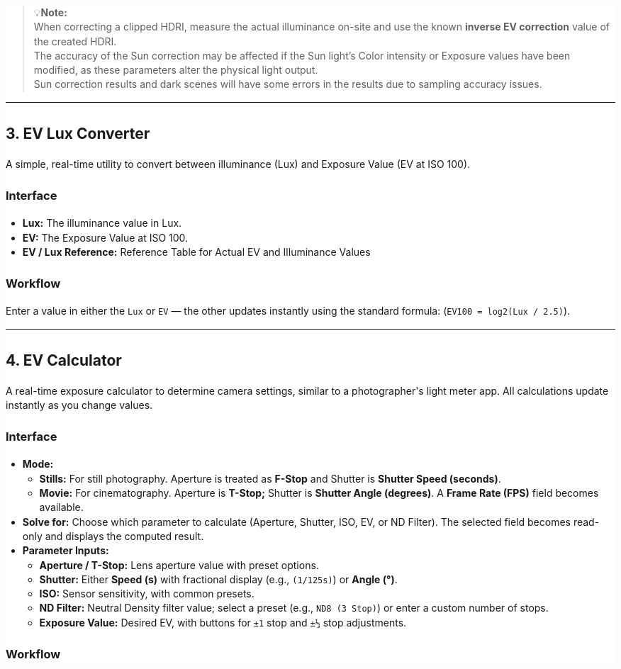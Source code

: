 >💡**Note:**  
> When correcting a clipped HDRI, measure the actual illuminance on-site and use the known **inverse EV correction** value of the created HDRI.  
>The accuracy of the Sun correction may be affected if the Sun light’s Color intensity or Exposure values have been modified, as these parameters alter the physical light output.  
>Sun correction results and dark scenes will have some errors in the results due to sampling accuracy issues.

---

## 3. EV Lux Converter

A simple, real-time utility to convert between illuminance (Lux) and Exposure Value (EV at ISO 100).

### Interface

- **Lux:** The illuminance value in Lux.
- **EV:** The Exposure Value at ISO 100.
- **EV / Lux Reference:** Reference Table for Actual EV and Illuminance Values

### Workflow

Enter a value in either the `Lux` or `EV` — the other updates instantly using the standard formula: (`EV100 = log2(Lux / 2.5)`).

---

## 4. EV Calculator

A real-time exposure calculator to determine camera settings, similar to a photographer's light meter app. All calculations update instantly as you change values.

### Interface

- **Mode:**
    - **Stills:** For still photography. Aperture is treated as **F-Stop** and Shutter is **Shutter Speed (seconds)**.
    - **Movie:** For cinematography. Aperture is **T-Stop;** Shutter is **Shutter Angle (degrees)**. A **Frame Rate (FPS)** field becomes available.
- **Solve for:** Choose which parameter to calculate (Aperture, Shutter, ISO, EV, or ND Filter). The selected field becomes read-only and displays the computed result.
- **Parameter Inputs:**
    - **Aperture / T-Stop:** Lens aperture value with preset options.
    - **Shutter:** Either **Speed (s)** with fractional display (e.g., `(1/125s)`) or **Angle (°)**.
    - **ISO:** Sensor sensitivity, with common presets.
    - **ND Filter:** Neutral Density filter value; select a preset (e.g., `ND8 (3 Stop)`) or enter a custom number of stops.
    - **Exposure Value:** Desired EV, with buttons for `±1` stop and `±⅓` stop adjustments.

### Workflow
